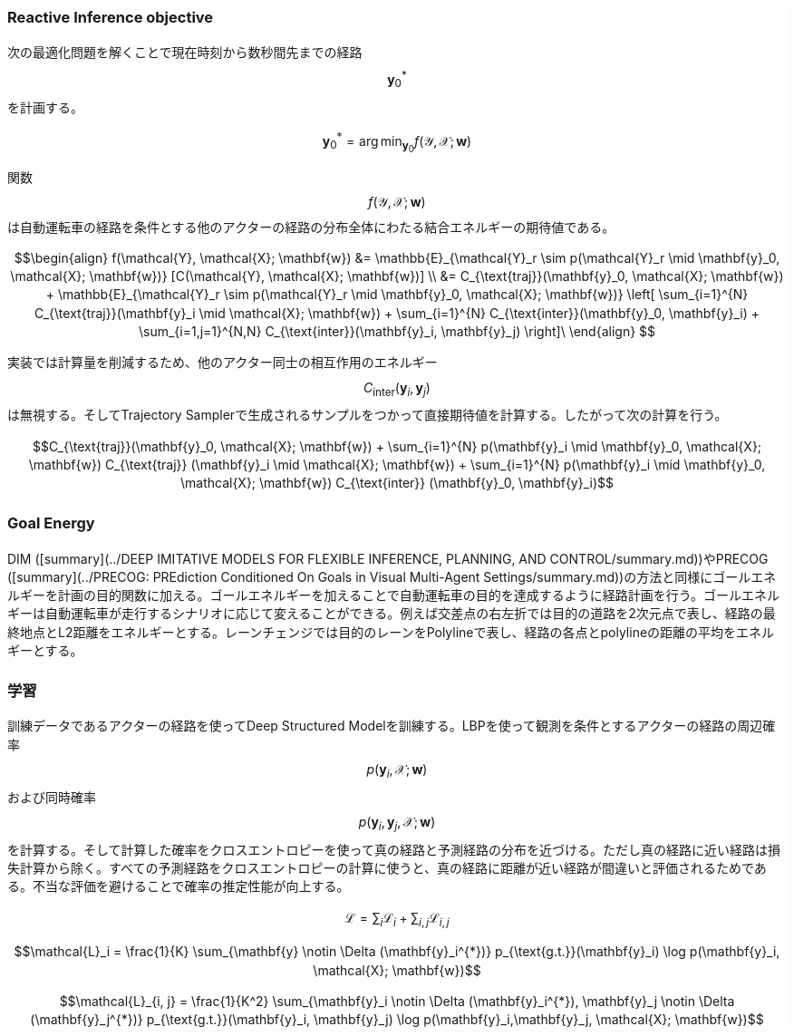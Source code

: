 ### Reactive Inference objective

次の最適化問題を解くことで現在時刻から数秒間先までの経路$$\mathbf{y}_0^{*}$$を計画する。

$$\DeclareMathOperator*{\argmin}{arg\,min}
\mathbf{y}_0^{*} = \argmin_{\mathbf{y}_0} f (\mathcal{Y}, \mathcal{X}; \mathbf{w})$$

関数$$f (\mathcal{Y}, \mathcal{X}; \mathbf{w})$$は自動運転車の経路を条件とする他のアクターの経路の分布全体にわたる結合エネルギーの期待値である。

$$\begin{align}
f(\mathcal{Y}, \mathcal{X}; \mathbf{w}) &=
\mathbb{E}_{\mathcal{Y}_r \sim p(\mathcal{Y}_r \mid \mathbf{y}_0, \mathcal{X}; \mathbf{w})} [C(\mathcal{Y}, \mathcal{X}; \mathbf{w})]
\\
&= C_{\text{traj}}(\mathbf{y}_0, \mathcal{X}; \mathbf{w}) +
\mathbb{E}_{\mathcal{Y}_r \sim p(\mathcal{Y}_r \mid \mathbf{y}_0, \mathcal{X}; \mathbf{w})} \left[
\sum_{i=1}^{N} C_{\text{traj}}(\mathbf{y}_i \mid \mathcal{X}; \mathbf{w}) +
\sum_{i=1}^{N} C_{\text{inter}}(\mathbf{y}_0, \mathbf{y}_i) +
\sum_{i=1,j=1}^{N,N} C_{\text{inter}}(\mathbf{y}_i, \mathbf{y}_j)
\right]\
\end{align} $$

実装では計算量を削減するため、他のアクター同士の相互作用のエネルギー$$C_{\text{inter}}(\mathbf{y}_i, \mathbf{y}_j)$$は無視する。そしてTrajectory Samplerで生成されるサンプルをつかって直接期待値を計算する。したがって次の計算を行う。

$$C_{\text{traj}}(\mathbf{y}_0, \mathcal{X}; \mathbf{w}) +
\sum_{i=1}^{N} p(\mathbf{y}_i \mid \mathbf{y}_0, \mathcal{X}; \mathbf{w}) C_{\text{traj}} (\mathbf{y}_i \mid \mathcal{X}; \mathbf{w}) +
\sum_{i=1}^{N} p(\mathbf{y}_i \mid \mathbf{y}_0, \mathcal{X}; \mathbf{w}) C_{\text{inter}} (\mathbf{y}_0, \mathbf{y}_i)$$

### Goal Energy

DIM ([summary](../DEEP IMITATIVE MODELS FOR FLEXIBLE INFERENCE, PLANNING, AND CONTROL/summary.md))やPRECOG ([summary](../PRECOG: PREdiction Conditioned On Goals in Visual Multi-Agent Settings/summary.md))の方法と同様にゴールエネルギーを計画の目的関数に加える。ゴールエネルギーを加えることで自動運転車の目的を達成するように経路計画を行う。ゴールエネルギーは自動運転車が走行するシナリオに応じて変えることができる。例えば交差点の右左折では目的の道路を2次元点で表し、経路の最終地点とL2距離をエネルギーとする。レーンチェンジでは目的のレーンをPolylineで表し、経路の各点とpolylineの距離の平均をエネルギーとする。

### 学習

訓練データであるアクターの経路を使ってDeep Structured Modelを訓練する。LBPを使って観測を条件とするアクターの経路の周辺確率$$p(\mathbf{y}_i, \mathcal{X}; \mathbf{w})$$および同時確率$$p(\mathbf{y}_i,\mathbf{y}_j, \mathcal{X}; \mathbf{w})$$を計算する。そして計算した確率をクロスエントロピーを使って真の経路と予測経路の分布を近づける。ただし真の経路に近い経路は損失計算から除く。すべての予測経路をクロスエントロピーの計算に使うと、真の経路に距離が近い経路が間違いと評価されるためである。不当な評価を避けることで確率の推定性能が向上する。

$$\mathcal{L} = \sum_{i} \mathcal{L}_i +  \sum_{i,j} \mathcal{L}_{i,j}$$

$$\mathcal{L}_i = \frac{1}{K}
\sum_{\mathbf{y} \notin  \Delta (\mathbf{y}_i^{*})}
p_{\text{g.t.}}(\mathbf{y}_i) \log p(\mathbf{y}_i, \mathcal{X}; \mathbf{w})$$

$$\mathcal{L}_{i, j} = \frac{1}{K^2}
\sum_{\mathbf{y}_i \notin  \Delta (\mathbf{y}_i^{*}), \mathbf{y}_j \notin  \Delta (\mathbf{y}_j^{*})}
p_{\text{g.t.}}(\mathbf{y}_i, \mathbf{y}_j) \log p(\mathbf{y}_i,\mathbf{y}_j, \mathcal{X}; \mathbf{w})$$
